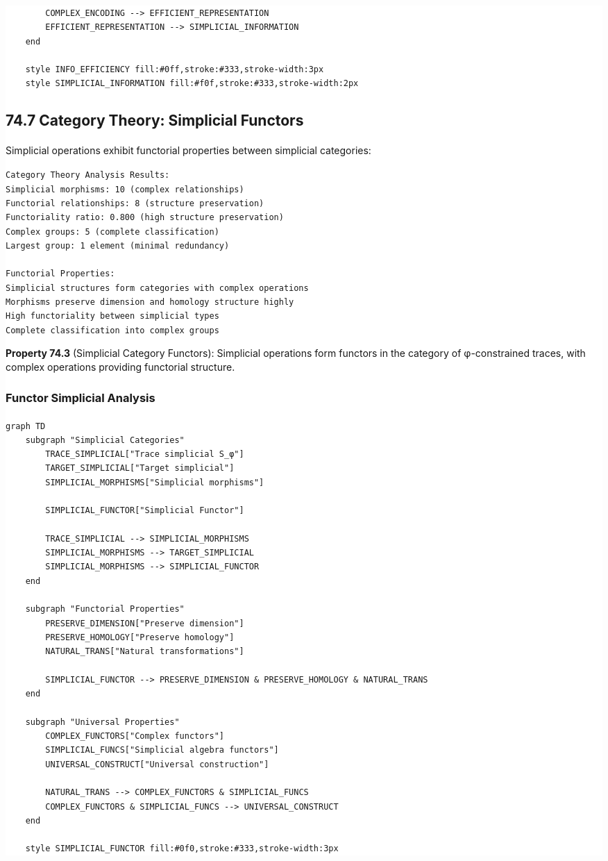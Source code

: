 ```mermaid
        COMPLEX_ENCODING --> EFFICIENT_REPRESENTATION
        EFFICIENT_REPRESENTATION --> SIMPLICIAL_INFORMATION
    end
    
    style INFO_EFFICIENCY fill:#0ff,stroke:#333,stroke-width:3px
    style SIMPLICIAL_INFORMATION fill:#f0f,stroke:#333,stroke-width:2px
```

## 74.7 Category Theory: Simplicial Functors

Simplicial operations exhibit functorial properties between simplicial categories:

```text
Category Theory Analysis Results:
Simplicial morphisms: 10 (complex relationships)
Functorial relationships: 8 (structure preservation)
Functoriality ratio: 0.800 (high structure preservation)
Complex groups: 5 (complete classification)
Largest group: 1 element (minimal redundancy)

Functorial Properties:
Simplicial structures form categories with complex operations
Morphisms preserve dimension and homology structure highly
High functoriality between simplicial types
Complete classification into complex groups
```

**Property 74.3** (Simplicial Category Functors): Simplicial operations form functors in the category of φ-constrained traces, with complex operations providing functorial structure.

### Functor Simplicial Analysis

```mermaid
graph TD
    subgraph "Simplicial Categories"
        TRACE_SIMPLICIAL["Trace simplicial S_φ"]
        TARGET_SIMPLICIAL["Target simplicial"]
        SIMPLICIAL_MORPHISMS["Simplicial morphisms"]
        
        SIMPLICIAL_FUNCTOR["Simplicial Functor"]
        
        TRACE_SIMPLICIAL --> SIMPLICIAL_MORPHISMS
        SIMPLICIAL_MORPHISMS --> TARGET_SIMPLICIAL
        SIMPLICIAL_MORPHISMS --> SIMPLICIAL_FUNCTOR
    end
    
    subgraph "Functorial Properties"
        PRESERVE_DIMENSION["Preserve dimension"]
        PRESERVE_HOMOLOGY["Preserve homology"]
        NATURAL_TRANS["Natural transformations"]
        
        SIMPLICIAL_FUNCTOR --> PRESERVE_DIMENSION & PRESERVE_HOMOLOGY & NATURAL_TRANS
    end
    
    subgraph "Universal Properties"
        COMPLEX_FUNCTORS["Complex functors"]
        SIMPLICIAL_FUNCS["Simplicial algebra functors"]
        UNIVERSAL_CONSTRUCT["Universal construction"]
        
        NATURAL_TRANS --> COMPLEX_FUNCTORS & SIMPLICIAL_FUNCS
        COMPLEX_FUNCTORS & SIMPLICIAL_FUNCS --> UNIVERSAL_CONSTRUCT
    end
    
    style SIMPLICIAL_FUNCTOR fill:#0f0,stroke:#333,stroke-width:3px
```